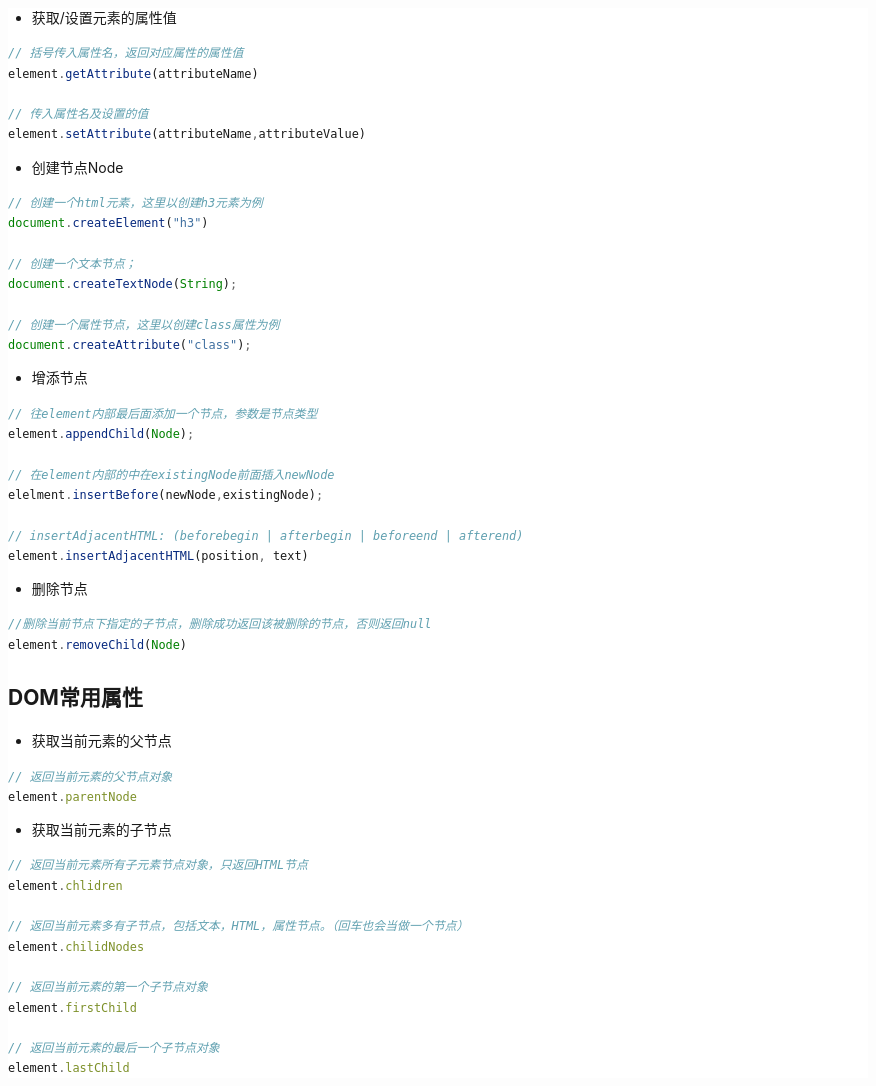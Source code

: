 - 获取/设置元素的属性值

```js
// 括号传入属性名，返回对应属性的属性值
element.getAttribute(attributeName)

// 传入属性名及设置的值
element.setAttribute(attributeName,attributeValue)
```

- 创建节点Node

```js
// 创建一个html元素，这里以创建h3元素为例
document.createElement("h3")

// 创建一个文本节点；
document.createTextNode(String);

// 创建一个属性节点，这里以创建class属性为例
document.createAttribute("class");
```

- 增添节点

```js
// 往element内部最后面添加一个节点，参数是节点类型
element.appendChild(Node);

// 在element内部的中在existingNode前面插入newNode
elelment.insertBefore(newNode,existingNode);

// insertAdjacentHTML: (beforebegin | afterbegin | beforeend | afterend)
element.insertAdjacentHTML(position, text)
```

- 删除节点

```js
//删除当前节点下指定的子节点，删除成功返回该被删除的节点，否则返回null
element.removeChild(Node)

```

## DOM常用属性

- 获取当前元素的父节点

```js
// 返回当前元素的父节点对象
element.parentNode
```

- 获取当前元素的子节点

```js
// 返回当前元素所有子元素节点对象，只返回HTML节点
element.chlidren

// 返回当前元素多有子节点，包括文本，HTML，属性节点。（回车也会当做一个节点）
element.chilidNodes

// 返回当前元素的第一个子节点对象
element.firstChild

// 返回当前元素的最后一个子节点对象
element.lastChild
```
